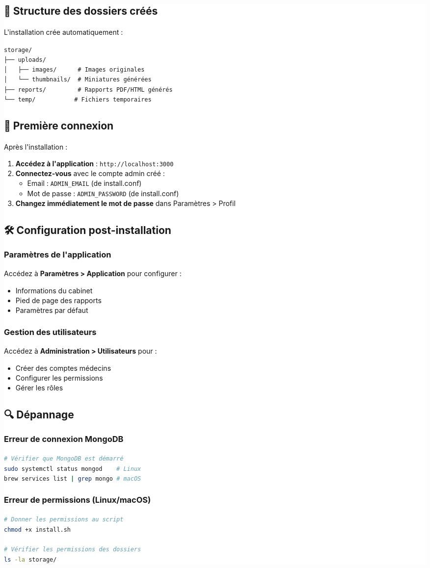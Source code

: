 ## 📂 Structure des dossiers créés

L'installation crée automatiquement :

```
storage/
├── uploads/
│   ├── images/      # Images originales
│   └── thumbnails/  # Miniatures générées
├── reports/         # Rapports PDF/HTML générés
└── temp/           # Fichiers temporaires
```

## 🎯 Première connexion

Après l'installation :

1. **Accédez à l'application** : `http://localhost:3000`
2. **Connectez-vous** avec le compte admin créé :
   - Email : `ADMIN_EMAIL` (de install.conf)
   - Mot de passe : `ADMIN_PASSWORD` (de install.conf)
3. **Changez immédiatement le mot de passe** dans Paramètres > Profil

## 🛠️ Configuration post-installation

### Paramètres de l'application
Accédez à **Paramètres > Application** pour configurer :
- Informations du cabinet
- Pied de page des rapports
- Paramètres par défaut

### Gestion des utilisateurs
Accédez à **Administration > Utilisateurs** pour :
- Créer des comptes médecins
- Configurer les permissions
- Gérer les rôles

## 🔍 Dépannage

### Erreur de connexion MongoDB
```bash
# Vérifier que MongoDB est démarré
sudo systemctl status mongod    # Linux
brew services list | grep mongo # macOS
```

### Erreur de permissions (Linux/macOS)
```bash
# Donner les permissions au script
chmod +x install.sh

# Vérifier les permissions des dossiers
ls -la storage/
```
